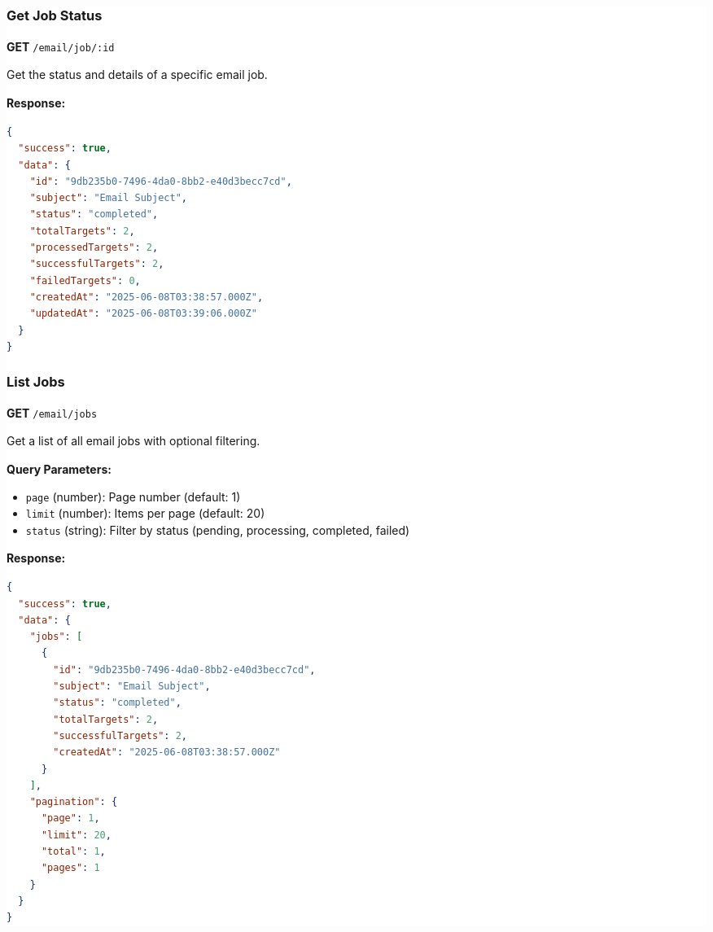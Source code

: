 ### Get Job Status
**GET** `/email/job/:id`

Get the status and details of a specific email job.

**Response:**
```json
{
  "success": true,
  "data": {
    "id": "9db235b0-7496-4da0-8bb2-e40d3becc7cd",
    "subject": "Email Subject",
    "status": "completed",
    "totalTargets": 2,
    "processedTargets": 2,
    "successfulTargets": 2,
    "failedTargets": 0,
    "createdAt": "2025-06-08T03:38:57.000Z",
    "updatedAt": "2025-06-08T03:39:06.000Z"
  }
}
```

### List Jobs
**GET** `/email/jobs`

Get a list of all email jobs with optional filtering.

**Query Parameters:**
- `page` (number): Page number (default: 1)
- `limit` (number): Items per page (default: 20)
- `status` (string): Filter by status (pending, processing, completed, failed)

**Response:**
```json
{
  "success": true,
  "data": {
    "jobs": [
      {
        "id": "9db235b0-7496-4da0-8bb2-e40d3becc7cd",
        "subject": "Email Subject",
        "status": "completed",
        "totalTargets": 2,
        "successfulTargets": 2,
        "createdAt": "2025-06-08T03:38:57.000Z"
      }
    ],
    "pagination": {
      "page": 1,
      "limit": 20,
      "total": 1,
      "pages": 1
    }
  }
}
```
